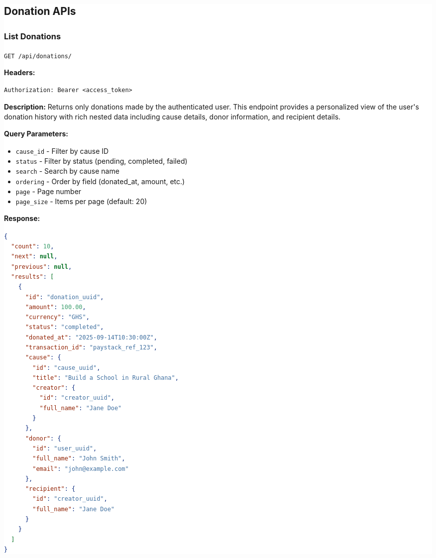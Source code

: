 
## Donation APIs

### List Donations
```http
GET /api/donations/
```

**Headers:**
```http
Authorization: Bearer <access_token>
```

**Description:**
Returns only donations made by the authenticated user. This endpoint provides a personalized view of the user's donation history with rich nested data including cause details, donor information, and recipient details.

**Query Parameters:**
- `cause_id` - Filter by cause ID
- `status` - Filter by status (pending, completed, failed)
- `search` - Search by cause name
- `ordering` - Order by field (donated_at, amount, etc.)
- `page` - Page number
- `page_size` - Items per page (default: 20)

**Response:**
```json
{
  "count": 10,
  "next": null,
  "previous": null,
  "results": [
    {
      "id": "donation_uuid",
      "amount": 100.00,
      "currency": "GHS",
      "status": "completed",
      "donated_at": "2025-09-14T10:30:00Z",
      "transaction_id": "paystack_ref_123",
      "cause": {
        "id": "cause_uuid",
        "title": "Build a School in Rural Ghana",
        "creator": {
          "id": "creator_uuid",
          "full_name": "Jane Doe"
        }
      },
      "donor": {
        "id": "user_uuid",
        "full_name": "John Smith",
        "email": "john@example.com"
      },
      "recipient": {
        "id": "creator_uuid",
        "full_name": "Jane Doe"
      }
    }
  ]
}
```
